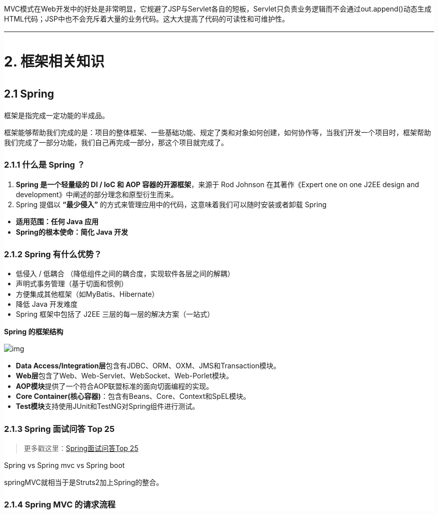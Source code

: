 MVC模式在Web开发中的好处是非常明显，它规避了JSP与Servlet各自的短板，Servlet只负责业务逻辑而不会通过out.append()动态生成HTML代码；JSP中也不会充斥着大量的业务代码。这大大提高了代码的可读性和可维护性。

------

# 2. 框架相关知识

## 2.1 Spring

框架是指完成一定功能的半成品。

框架能够帮助我们完成的是：项目的整体框架、一些基础功能、规定了类和对象如何创建，如何协作等，当我们开发一个项目时，框架帮助我们完成了一部分功能，我们自己再完成一部分，那这个项目就完成了。

### 2.1.1 什么是 Spring ？

1. **Spring 是一个轻量级的 DI / IoC 和 AOP 容器的开源框架**，来源于 Rod Johnson 在其著作《Expert one on one J2EE design and development》中阐述的部分理念和原型衍生而来。
2. Spring 提倡以 **“最少侵入”** 的方式来管理应用中的代码，这意味着我们可以随时安装或者卸载 Spring

- **适用范围：任何 Java 应用**
- **Spring的根本使命：简化 Java 开发**

### 2.1.2 Spring 有什么优势？

- 低侵入 / 低耦合 （降低组件之间的耦合度，实现软件各层之间的解耦）
- 声明式事务管理（基于切面和惯例）
- 方便集成其他框架（如MyBatis、Hibernate）
- 降低 Java 开发难度
- Spring 框架中包括了 J2EE 三层的每一层的解决方案（一站式）

**Spring 的框架结构**

![img](https://upload-images.jianshu.io/upload_images/7896890-3b596912f74b3eb5.png?imageMogr2/auto-orient/strip%7CimageView2/2/w/1240)

- **Data Access/Integration层**包含有JDBC、ORM、OXM、JMS和Transaction模块。
- **Web层**包含了Web、Web-Servlet、WebSocket、Web-Porlet模块。
- **AOP模块**提供了一个符合AOP联盟标准的面向切面编程的实现。
- **Core Container(核心容器)**：包含有Beans、Core、Context和SpEL模块。
- **Test模块**支持使用JUnit和TestNG对Spring组件进行测试。

### 2.1.3 Spring 面试问答 Top 25

> 更多戳这里：[Spring面试问答Top 25](http://www.importnew.com/15851.html#beanfactory_vs_applicationcontext)

Spring vs Spring mvc vs Spring boot

springMVC就相当于是Struts2加上Spring的整合。

### 2.1.4 Spring MVC 的请求流程
